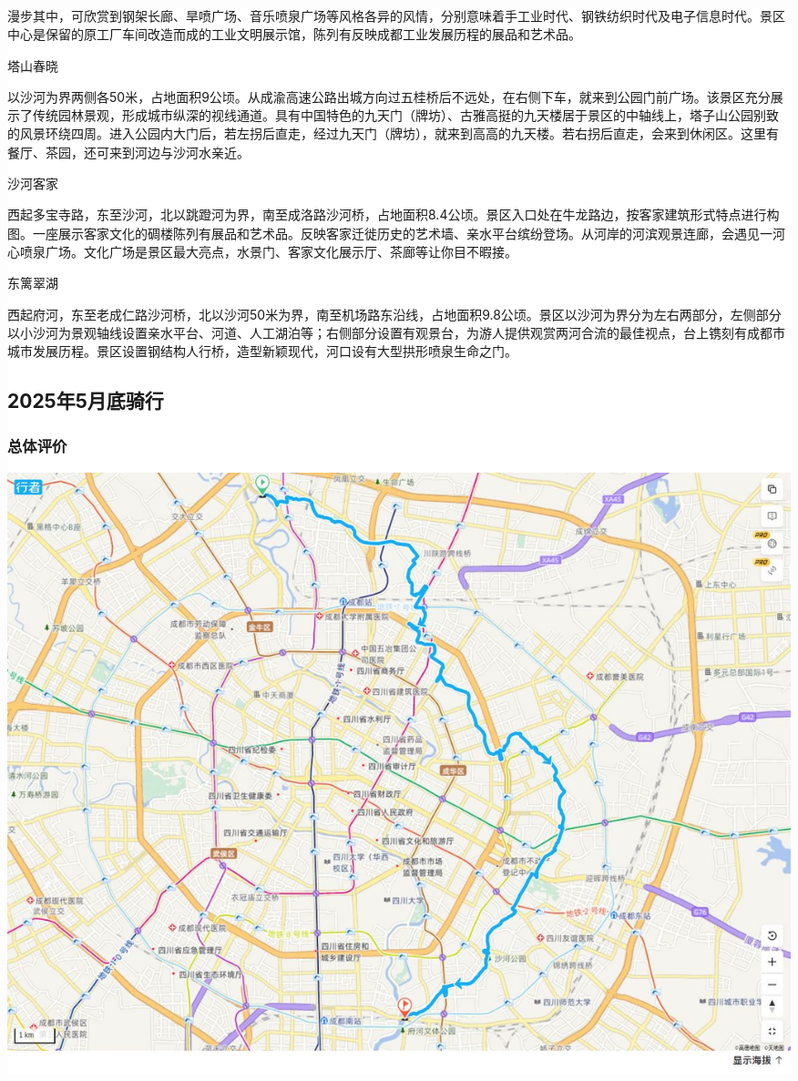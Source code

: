 漫步其中，可欣赏到钢架长廊、旱喷广场、音乐喷泉广场等风格各异的风情，分别意味着手工业时代、钢铁纺织时代及电子信息时代。景区中心是保留的原工厂车间改造而成的工业文明展示馆，陈列有反映成都工业发展历程的展品和艺术品。

塔山春晓

以沙河为界两侧各50米，占地面积9公顷。从成渝高速公路出城方向过五桂桥后不远处，在右侧下车，就来到公园门前广场。该景区充分展示了传统园林景观，形成城市纵深的视线通道。具有中国特色的九天门（牌坊）、古雅高挺的九天楼居于景区的中轴线上，塔子山公园别致的风景环绕四周。进入公园内大门后，若左拐后直走，经过九天门（牌坊），就来到高高的九天楼。若右拐后直走，会来到休闲区。这里有餐厅、茶园，还可来到河边与沙河水亲近。

沙河客家

西起多宝寺路，东至沙河，北以跳蹬河为界，南至成洛路沙河桥，占地面积8.4公顷。景区入口处在牛龙路边，按客家建筑形式特点进行构图。一座展示客家文化的碉楼陈列有展品和艺术品。反映客家迁徙历史的艺术墙、亲水平台缤纷登场。从河岸的河滨观景连廊，会遇见一河心喷泉广场。文化广场是景区最大亮点，水景门、客家文化展示厅、茶廊等让你目不暇接。

东篱翠湖

西起府河，东至老成仁路沙河桥，北以沙河50米为界，南至机场路东沿线，占地面积9.8公顷。景区以沙河为界分为左右两部分，左侧部分以小沙河为景观轴线设置亲水平台、河道、人工湖泊等；右侧部分设置有观景台，为游人提供观赏两河合流的最佳视点，台上镌刻有成都市城市发展历程。景区设置钢结构人行桥，造型新颖现代，河口设有大型拱形喷泉生命之门。

## 2025年5月底骑行

### 总体评价

![](./assets/沙河20250602143943.jpg)
